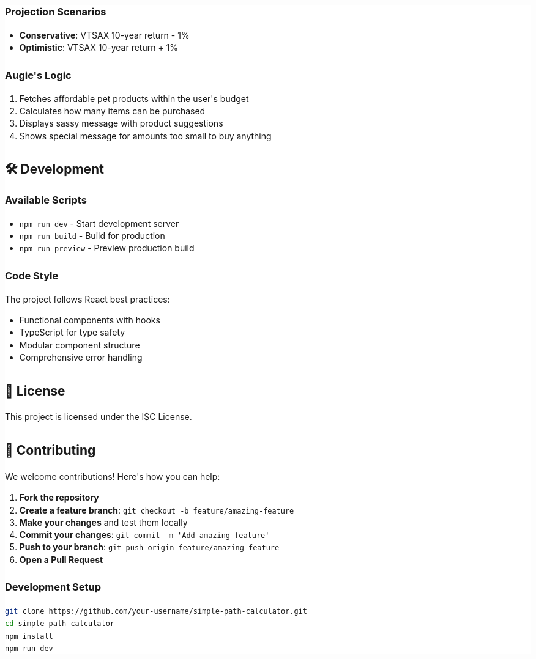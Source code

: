 ### Projection Scenarios

- **Conservative**: VTSAX 10-year return - 1%
- **Optimistic**: VTSAX 10-year return + 1%

### Augie's Logic

1. Fetches affordable pet products within the user's budget
2. Calculates how many items can be purchased
3. Displays sassy message with product suggestions
4. Shows special message for amounts too small to buy anything

## 🛠️ Development

### Available Scripts

- `npm run dev` - Start development server
- `npm run build` - Build for production
- `npm run preview` - Preview production build

### Code Style

The project follows React best practices:

- Functional components with hooks
- TypeScript for type safety
- Modular component structure
- Comprehensive error handling

## 📝 License

This project is licensed under the ISC License.

## 🤝 Contributing

We welcome contributions! Here's how you can help:

1. **Fork the repository**
2. **Create a feature branch**: `git checkout -b feature/amazing-feature`
3. **Make your changes** and test them locally
4. **Commit your changes**: `git commit -m 'Add amazing feature'`
5. **Push to your branch**: `git push origin feature/amazing-feature`
6. **Open a Pull Request**

### Development Setup
```bash
git clone https://github.com/your-username/simple-path-calculator.git
cd simple-path-calculator
npm install
npm run dev
```
